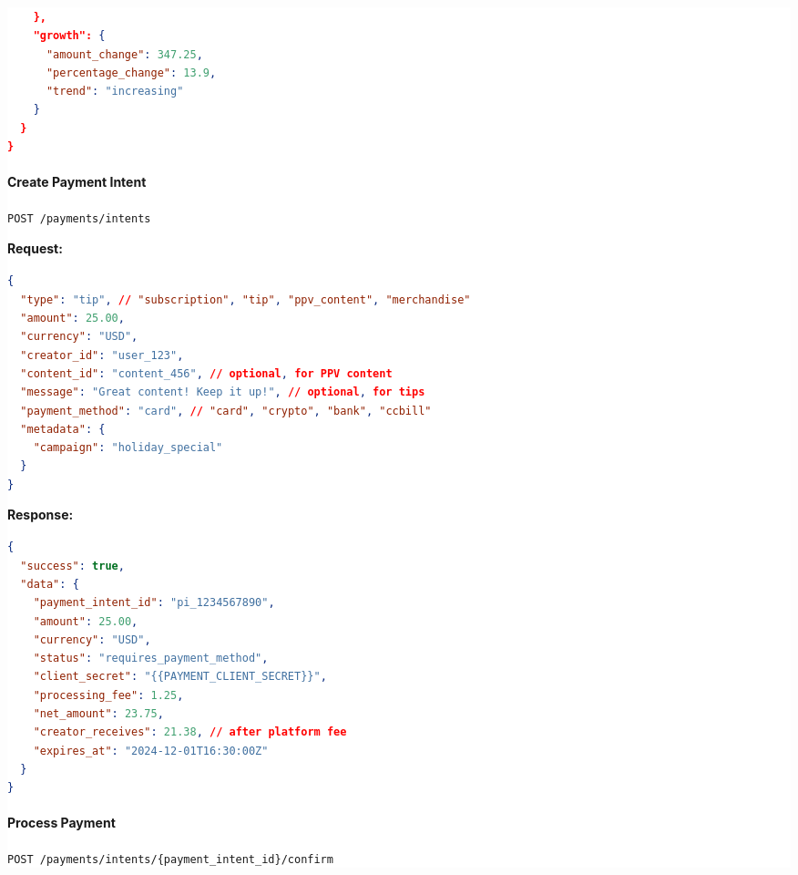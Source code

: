 ```json
    },
    "growth": {
      "amount_change": 347.25,
      "percentage_change": 13.9,
      "trend": "increasing"
    }
  }
}
```

#### Create Payment Intent
```http
POST /payments/intents
```

**Request:**
```json
{
  "type": "tip", // "subscription", "tip", "ppv_content", "merchandise"
  "amount": 25.00,
  "currency": "USD",
  "creator_id": "user_123",
  "content_id": "content_456", // optional, for PPV content
  "message": "Great content! Keep it up!", // optional, for tips
  "payment_method": "card", // "card", "crypto", "bank", "ccbill"
  "metadata": {
    "campaign": "holiday_special"
  }
}
```

**Response:**
```json
{
  "success": true,
  "data": {
    "payment_intent_id": "pi_1234567890",
    "amount": 25.00,
    "currency": "USD",
    "status": "requires_payment_method",
    "client_secret": "{{PAYMENT_CLIENT_SECRET}}",
    "processing_fee": 1.25,
    "net_amount": 23.75,
    "creator_receives": 21.38, // after platform fee
    "expires_at": "2024-12-01T16:30:00Z"
  }
}
```

#### Process Payment
```http
POST /payments/intents/{payment_intent_id}/confirm
```
